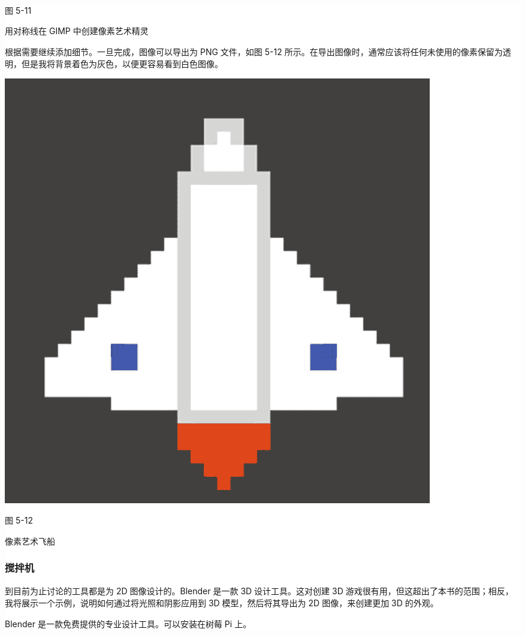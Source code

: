 图 5-11

用对称线在 GIMP 中创建像素艺术精灵

根据需要继续添加细节。一旦完成，图像可以导出为 PNG 文件，如图 5-12 所示。在导出图像时，通常应该将任何未使用的像素保留为透明，但是我将背景着色为灰色，以便更容易看到白色图像。

![img/488486_1_En_5_Fig12_HTML.jpg](img/488486_1_En_5_Fig12_HTML.jpg)

图 5-12

像素艺术飞船

### 搅拌机

到目前为止讨论的工具都是为 2D 图像设计的。Blender 是一款 3D 设计工具。这对创建 3D 游戏很有用，但这超出了本书的范围；相反，我将展示一个示例，说明如何通过将光照和阴影应用到 3D 模型，然后将其导出为 2D 图像，来创建更加 3D 的外观。

Blender 是一款免费提供的专业设计工具。可以安装在树莓 Pi 上。
